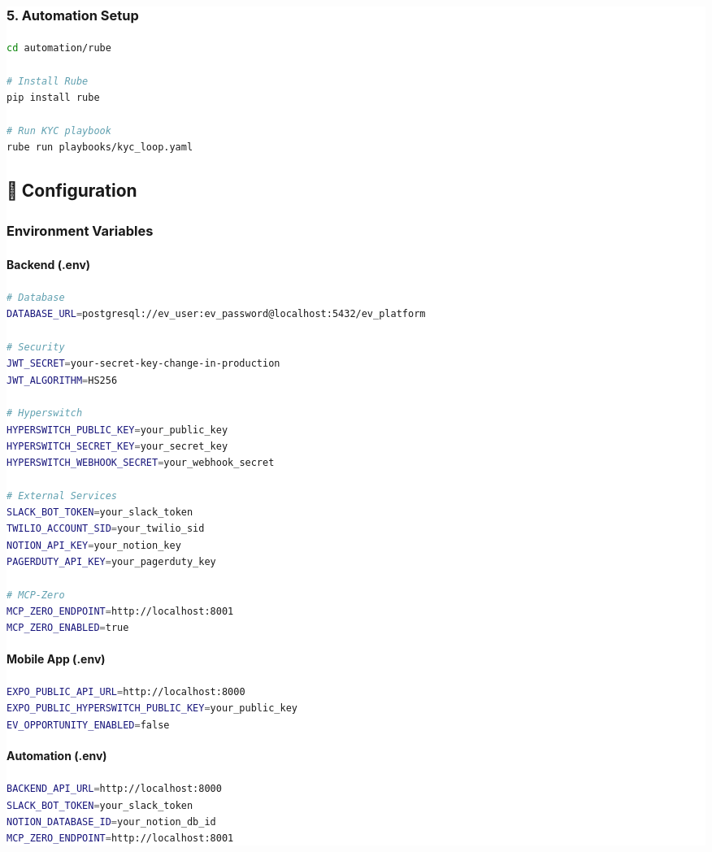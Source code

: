 ### 5. Automation Setup
```bash
cd automation/rube

# Install Rube
pip install rube

# Run KYC playbook
rube run playbooks/kyc_loop.yaml
```

## 🔧 Configuration

### Environment Variables

#### Backend (.env)
```bash
# Database
DATABASE_URL=postgresql://ev_user:ev_password@localhost:5432/ev_platform

# Security
JWT_SECRET=your-secret-key-change-in-production
JWT_ALGORITHM=HS256

# Hyperswitch
HYPERSWITCH_PUBLIC_KEY=your_public_key
HYPERSWITCH_SECRET_KEY=your_secret_key
HYPERSWITCH_WEBHOOK_SECRET=your_webhook_secret

# External Services
SLACK_BOT_TOKEN=your_slack_token
TWILIO_ACCOUNT_SID=your_twilio_sid
NOTION_API_KEY=your_notion_key
PAGERDUTY_API_KEY=your_pagerduty_key

# MCP-Zero
MCP_ZERO_ENDPOINT=http://localhost:8001
MCP_ZERO_ENABLED=true
```

#### Mobile App (.env)
```bash
EXPO_PUBLIC_API_URL=http://localhost:8000
EXPO_PUBLIC_HYPERSWITCH_PUBLIC_KEY=your_public_key
EV_OPPORTUNITY_ENABLED=false
```

#### Automation (.env)
```bash
BACKEND_API_URL=http://localhost:8000
SLACK_BOT_TOKEN=your_slack_token
NOTION_DATABASE_ID=your_notion_db_id
MCP_ZERO_ENDPOINT=http://localhost:8001
```
